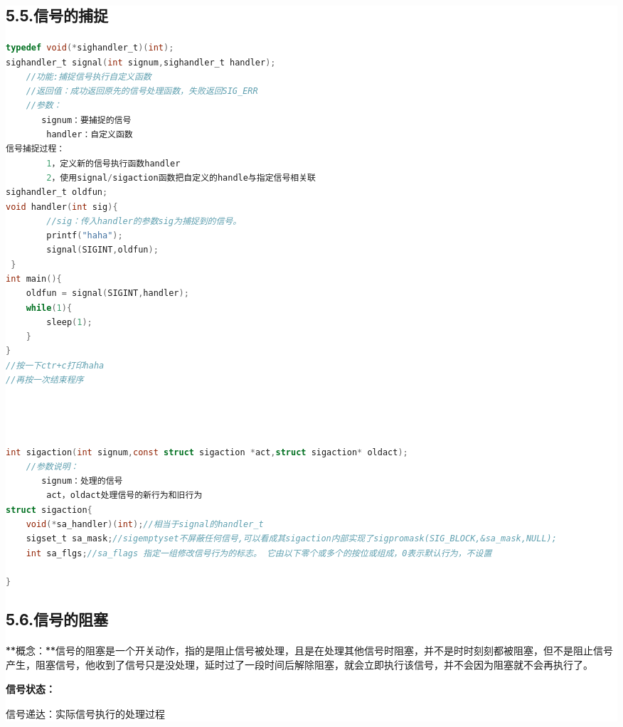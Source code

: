 ## 5.5.信号的捕捉

```c
typedef void(*sighandler_t)(int);
sighandler_t signal(int signum,sighandler_t handler);
	//功能:捕捉信号执行自定义函数
	//返回值：成功返回原先的信号处理函数，失败返回SIG_ERR
	//参数：
	   signum：要捕捉的信号
        handler：自定义函数
信号捕捉过程：
        1，定义新的信号执行函数handler
        2，使用signal/sigaction函数把自定义的handle与指定信号相关联
sighandler_t oldfun;
void handler(int sig){
    	//sig：传入handler的参数sig为捕捉到的信号。
        printf("haha");
        signal(SIGINT,oldfun);
 }
int main(){
    oldfun = signal(SIGINT,handler);
    while(1){
        sleep(1);
    }
}
//按一下ctr+c打印haha
//再按一次结束程序




int sigaction(int signum,const struct sigaction *act,struct sigaction* oldact);
	//参数说明：	
	   signum：处理的信号
        act，oldact处理信号的新行为和旧行为
struct sigaction{
    void(*sa_handler)(int);//相当于signal的handler_t
    sigset_t sa_mask;//sigemptyset不屏蔽任何信号,可以看成其sigaction内部实现了sigpromask(SIG_BLOCK,&sa_mask,NULL);
    int sa_flgs;//sa_flags 指定一组修改信号行为的标志。 它由以下零个或多个的按位或组成，0表示默认行为，不设置    
    
}
```

## 		5.6.信号的阻塞

**概念：**信号的阻塞是一个开关动作，指的是阻止信号被处理，且是在处理其他信号时阻塞，并不是时时刻刻都被阻塞，但不是阻止信号产生，阻塞信号，他收到了信号只是没处理，延时过了一段时间后解除阻塞，就会立即执行该信号，并不会因为阻塞就不会再执行了。

**信号状态：**

信号递达：实际信号执行的处理过程
